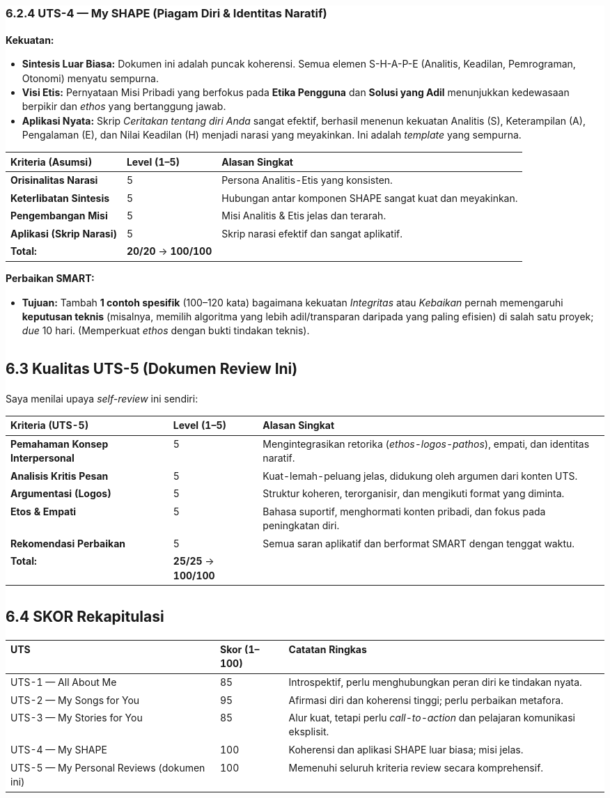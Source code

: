 ### 6.2.4 UTS-4 — My SHAPE (Piagam Diri & Identitas Naratif)

**Kekuatan:**

- **Sintesis Luar Biasa:** Dokumen ini adalah puncak koherensi. Semua elemen S-H-A-P-E (Analitis, Keadilan, Pemrograman, Otonomi) menyatu sempurna.
- **Visi Etis:** Pernyataan Misi Pribadi yang berfokus pada **Etika Pengguna** dan **Solusi yang Adil** menunjukkan kedewasaan berpikir dan _ethos_ yang bertanggung jawab.
- **Aplikasi Nyata:** Skrip _Ceritakan tentang diri Anda_ sangat efektif, berhasil menenun kekuatan Analitis (S), Keterampilan (A), Pengalaman (E), dan Nilai Keadilan (H) menjadi narasi yang meyakinkan. Ini adalah _template_ yang sempurna.

| Kriteria (Asumsi)           | Level (1–5)             | Alasan Singkat                                            |
| :-------------------------- | :---------------------- | :-------------------------------------------------------- |
| **Orisinalitas Narasi**     | 5                       | Persona Analitis-Etis yang konsisten.                     |
| **Keterlibatan Sintesis**   | 5                       | Hubungan antar komponen SHAPE sangat kuat dan meyakinkan. |
| **Pengembangan Misi**       | 5                       | Misi Analitis & Etis jelas dan terarah.                   |
| **Aplikasi (Skrip Narasi)** | 5                       | Skrip narasi efektif dan sangat aplikatif.                |
| **Total:**                  | **20/20** → **100/100** |                                                           |

**Perbaikan SMART:**

- **Tujuan:** Tambah **1 contoh spesifik** (100–120 kata) bagaimana kekuatan _Integritas_ atau _Kebaikan_ pernah memengaruhi **keputusan teknis** (misalnya, memilih algoritma yang lebih adil/transparan daripada yang paling efisien) di salah satu proyek; _due_ 10 hari. (Memperkuat _ethos_ dengan bukti tindakan teknis).

## 6.3 Kualitas UTS-5 (Dokumen Review Ini)

Saya menilai upaya _self-review_ ini sendiri:

| Kriteria (UTS-5)                   | Level (1–5)             | Alasan Singkat                                                                   |
| :--------------------------------- | :---------------------- | :------------------------------------------------------------------------------- |
| **Pemahaman Konsep Interpersonal** | 5                       | Mengintegrasikan retorika (_ethos-logos-pathos_), empati, dan identitas naratif. |
| **Analisis Kritis Pesan**          | 5                       | Kuat-lemah-peluang jelas, didukung oleh argumen dari konten UTS.                 |
| **Argumentasi (Logos)**            | 5                       | Struktur koheren, terorganisir, dan mengikuti format yang diminta.               |
| **Etos & Empati**                  | 5                       | Bahasa suportif, menghormati konten pribadi, dan fokus pada peningkatan diri.    |
| **Rekomendasi Perbaikan**          | 5                       | Semua saran aplikatif dan berformat SMART dengan tenggat waktu.                  |
| **Total:**                         | **25/25** → **100/100** |                                                                                  |

## 6.4 SKOR Rekapitulasi

| UTS                                       | Skor (1–100) | Catatan Ringkas                                                              |
| :---------------------------------------- | :----------- | :--------------------------------------------------------------------------- |
| UTS-1 — All About Me                      | 85           | Introspektif, perlu menghubungkan peran diri ke tindakan nyata.              |
| UTS-2 — My Songs for You                  | 95           | Afirmasi diri dan koherensi tinggi; perlu perbaikan metafora.                |
| UTS-3 — My Stories for You                | 85           | Alur kuat, tetapi perlu _call-to-action_ dan pelajaran komunikasi eksplisit. |
| UTS-4 — My SHAPE                          | 100          | Koherensi dan aplikasi SHAPE luar biasa; misi jelas.                         |
| UTS-5 — My Personal Reviews (dokumen ini) | 100          | Memenuhi seluruh kriteria review secara komprehensif.                        |
